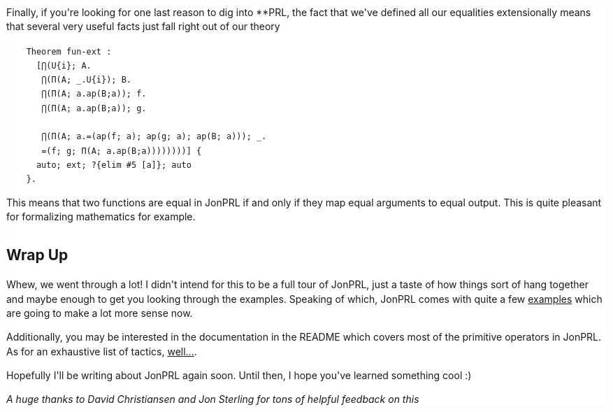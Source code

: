 Finally, if you're looking for one last reason to dig into **PRL, the
fact that we've defined all our equalities extensionally means that
several very useful facts just fall right out of our theory

``` jonprl
    Theorem fun-ext :
      [⋂(U{i}; A.
       ⋂(Π(A; _.U{i}); B.
       ⋂(Π(A; a.ap(B;a)); f.
       ⋂(Π(A; a.ap(B;a)); g.

       ⋂(Π(A; a.=(ap(f; a); ap(g; a); ap(B; a))); _.
       =(f; g; Π(A; a.ap(B;a))))))))] {
      auto; ext; ?{elim #5 [a]}; auto
    }.
```

This means that two functions are equal in JonPRL if and only if they
map equal arguments to equal output. This is quite pleasant for
formalizing mathematics for example.

## Wrap Up

Whew, we went through a lot! I didn't intend for this to be a full
tour of JonPRL, just a taste of how things sort of hang together and
maybe enough to get you looking through the examples. Speaking of
which, JonPRL comes with quite a few [examples][examples] which are
going to make a lot more sense now.

Additionally, you may be interested in the documentation in the README
which covers most of the primitive operators in JonPRL. As for an
exhaustive list of tactics, [well...][tactic-issue].

Hopefully I'll be writing about JonPRL again soon. Until then, I hope
you've learned something cool :)

*A huge thanks to David Christiansen and Jon Sterling for tons of
 helpful feedback on this*

[jon]: http://www.jonmsterling.com/
[jonprl]: https://github.com/jonsterling/JonPRL
[nj]: http://www.smlnj.org/
[mode]: https://github.com/david-christiansen/jonprl-mode
[cpdt]: http://adam.chlipala.net/cpdt/
[examples]: https://github.com/jonsterling/JonPRL/tree/master/example
[tactic-issue]: https://github.com/jonsterling/JonPRL/issues/83
[cmcp]: http://www.cse.chalmers.se/~peterd/papers/MartinL%C3%B6f1979.pdf
